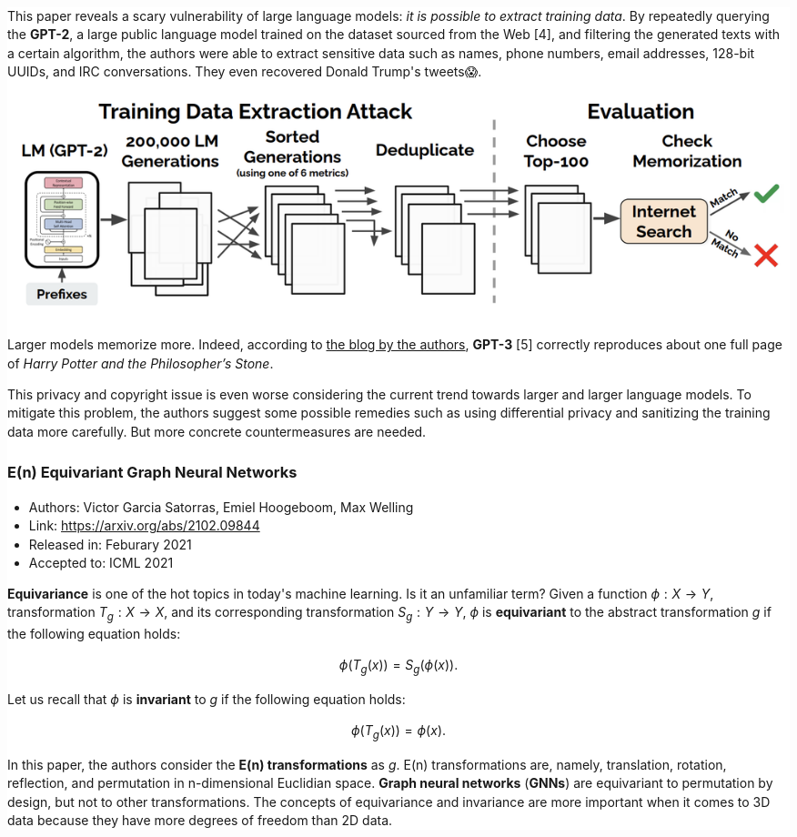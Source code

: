 This paper reveals a scary vulnerability of large language models: *it is possible to extract training data*. By repeatedly querying the **GPT-2**, a large public language model trained on the dataset sourced from the Web [4], and filtering the generated texts with a certain algorithm, the authors were able to extract sensitive data such as names, phone numbers, email addresses, 128-bit UUIDs, and IRC conversations. They even recovered Donald Trump's tweets😱.

![](2021-12-31-21-55-08.png)

Larger models memorize more. Indeed, according to [the blog by the authors](https://bair.berkeley.edu/blog/2020/12/20/lmmem/), **GPT-3** [5] correctly reproduces about one full page of *Harry Potter and the Philosopher’s Stone*.

This privacy and copyright issue is even worse considering the current trend towards larger and larger language models. To mitigate this problem, the authors suggest some possible remedies such as using differential privacy and sanitizing the training data more carefully. But more concrete countermeasures are needed.

### E(n) Equivariant Graph Neural Networks
- Authors: Victor Garcia Satorras, Emiel Hoogeboom, Max Welling
- Link: https://arxiv.org/abs/2102.09844
- Released in: Feburary 2021
- Accepted to: ICML 2021

**Equivariance** is one of the hot topics in today's machine learning. Is it an unfamiliar term? Given a function $\phi: X \rightarrow Y$, transformation $T_g: X \rightarrow X$, and its corresponding transformation $S_g: Y \rightarrow Y$, $\phi$ is **equivariant** to the abstract transformation $g$ if the following equation holds:

$$
\phi(T_g(x)) = S_g(\phi(x)) .
$$

Let us recall that $\phi$ is **invariant** to $g$ if the following equation holds:

$$
\phi(T_g(x)) = \phi(x) .
$$

In this paper, the authors consider the **E(n) transformations** as $g$. E(n) transformations are, namely, translation, rotation, reflection, and permutation in n-dimensional Euclidian space. **Graph neural networks** (**GNNs**) are equivariant to permutation by design, but not to other transformations. The concepts of equivariance and invariance are more important when it comes to 3D data because they have more degrees of freedom than 2D data.


[^1]: I intentionally keep away from the war of network architecture: Transformer vs. CNN vs. MLP. Please wake me up when it's over😉.